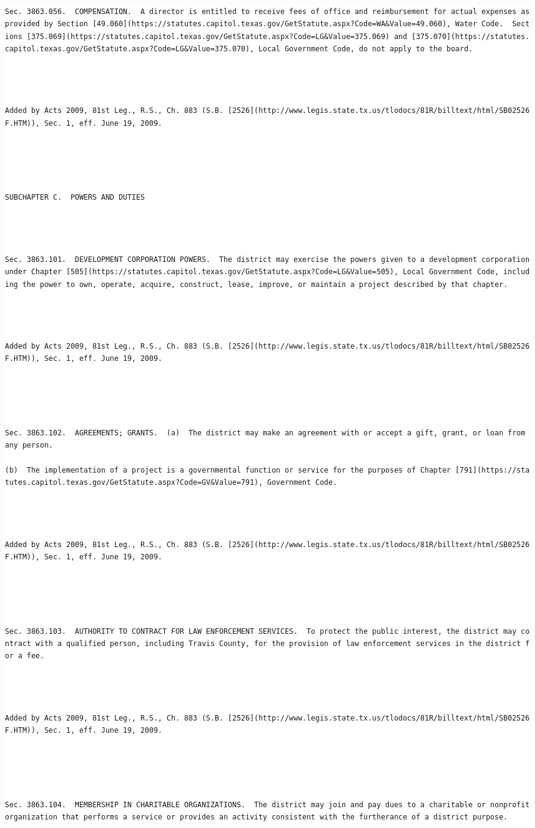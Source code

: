     
    
    Sec. 3863.056.  COMPENSATION.  A director is entitled to receive fees of office and reimbursement for actual expenses as provided by Section [49.060](https://statutes.capitol.texas.gov/GetStatute.aspx?Code=WA&Value=49.060), Water Code.  Sections [375.069](https://statutes.capitol.texas.gov/GetStatute.aspx?Code=LG&Value=375.069) and [375.070](https://statutes.capitol.texas.gov/GetStatute.aspx?Code=LG&Value=375.070), Local Government Code, do not apply to the board.
    
    
    
    
    Added by Acts 2009, 81st Leg., R.S., Ch. 883 (S.B. [2526](http://www.legis.state.tx.us/tlodocs/81R/billtext/html/SB02526F.HTM)), Sec. 1, eff. June 19, 2009.
    
    
    
    
    
    SUBCHAPTER C.  POWERS AND DUTIES
    
      
    
    
    Sec. 3863.101.  DEVELOPMENT CORPORATION POWERS.  The district may exercise the powers given to a development corporation under Chapter [505](https://statutes.capitol.texas.gov/GetStatute.aspx?Code=LG&Value=505), Local Government Code, including the power to own, operate, acquire, construct, lease, improve, or maintain a project described by that chapter.
    
    
    
    
    Added by Acts 2009, 81st Leg., R.S., Ch. 883 (S.B. [2526](http://www.legis.state.tx.us/tlodocs/81R/billtext/html/SB02526F.HTM)), Sec. 1, eff. June 19, 2009.
    
    
    
    
    
    Sec. 3863.102.  AGREEMENTS; GRANTS.  (a)  The district may make an agreement with or accept a gift, grant, or loan from any person.
    
    (b)  The implementation of a project is a governmental function or service for the purposes of Chapter [791](https://statutes.capitol.texas.gov/GetStatute.aspx?Code=GV&Value=791), Government Code.
    
    
    
    
    Added by Acts 2009, 81st Leg., R.S., Ch. 883 (S.B. [2526](http://www.legis.state.tx.us/tlodocs/81R/billtext/html/SB02526F.HTM)), Sec. 1, eff. June 19, 2009.
    
    
    
    
    
    Sec. 3863.103.  AUTHORITY TO CONTRACT FOR LAW ENFORCEMENT SERVICES.  To protect the public interest, the district may contract with a qualified person, including Travis County, for the provision of law enforcement services in the district for a fee.
    
    
    
    
    Added by Acts 2009, 81st Leg., R.S., Ch. 883 (S.B. [2526](http://www.legis.state.tx.us/tlodocs/81R/billtext/html/SB02526F.HTM)), Sec. 1, eff. June 19, 2009.
    
    
    
    
    
    Sec. 3863.104.  MEMBERSHIP IN CHARITABLE ORGANIZATIONS.  The district may join and pay dues to a charitable or nonprofit organization that performs a service or provides an activity consistent with the furtherance of a district purpose.
    